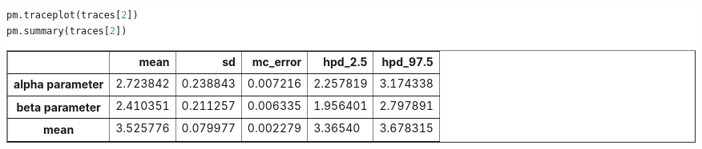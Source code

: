 

```python
pm.traceplot(traces[2])
pm.summary(traces[2])
```




<div>
<style scoped>
    .dataframe tbody tr th:only-of-type {
        vertical-align: middle;
    }

    .dataframe tbody tr th {
        vertical-align: top;
    }

    .dataframe thead th {
        text-align: right;
    }
</style>
<table border="1" class="dataframe">
  <thead>
    <tr style="text-align: right;">
      <th></th>
      <th>mean</th>
      <th>sd</th>
      <th>mc_error</th>
      <th>hpd_2.5</th>
      <th>hpd_97.5</th>
    </tr>
  </thead>
  <tbody>
    <tr>
      <th>alpha parameter</th>
      <td>2.723842</td>
      <td>0.238843</td>
      <td>0.007216</td>
      <td>2.257819</td>
      <td>3.174338</td>
    </tr>
    <tr>
      <th>beta parameter</th>
      <td>2.410351</td>
      <td>0.211257</td>
      <td>0.006335</td>
      <td>1.956401</td>
      <td>2.797891</td>
    </tr>
    <tr>
      <th>mean</th>
      <td>3.525776</td>
      <td>0.079977</td>
      <td>0.002279</td>
      <td>3.36540</td>
      <td>3.678315</td>
    </tr>
  </tbody>
</table>
</div>
